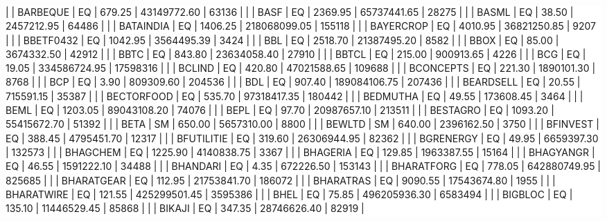 |  | BARBEQUE | EQ | 679.25 | 43149772.60 | 63136 |
|  | BASF | EQ | 2369.95 | 65737441.65 | 28275 |
|  | BASML | EQ | 38.50 | 2457212.95 | 64486 |
|  | BATAINDIA | EQ | 1406.25 | 218068099.05 | 155118 |
|  | BAYERCROP | EQ | 4010.95 | 36821250.85 | 9207 |
|  | BBETF0432 | EQ | 1042.95 | 3564495.39 | 3424 |
|  | BBL | EQ | 2518.70 | 21387495.20 | 8582 |
|  | BBOX | EQ | 85.00 | 3674332.50 | 42912 |
|  | BBTC | EQ | 843.80 | 23634058.40 | 27910 |
|  | BBTCL | EQ | 215.00 | 900913.65 | 4226 |
|  | BCG | EQ | 19.05 | 334586724.95 | 17598316 |
|  | BCLIND | EQ | 420.80 | 47021588.65 | 109688 |
|  | BCONCEPTS | EQ | 221.30 | 1890101.30 | 8768 |
|  | BCP | EQ | 3.90 | 809309.60 | 204536 |
|  | BDL | EQ | 907.40 | 189084106.75 | 207436 |
|  | BEARDSELL | EQ | 20.55 | 715591.15 | 35387 |
|  | BECTORFOOD | EQ | 535.70 | 97318417.35 | 180442 |
|  | BEDMUTHA | EQ | 49.55 | 173608.45 | 3464 |
|  | BEML | EQ | 1203.05 | 89043108.20 | 74076 |
|  | BEPL | EQ | 97.70 | 20987657.10 | 213511 |
|  | BESTAGRO | EQ | 1093.20 | 55415672.70 | 51392 |
|  | BETA | SM | 650.00 | 5657310.00 | 8800 |
|  | BEWLTD | SM | 640.00 | 2396162.50 | 3750 |
|  | BFINVEST | EQ | 388.45 | 4795451.70 | 12317 |
|  | BFUTILITIE | EQ | 319.60 | 26306944.95 | 82362 |
|  | BGRENERGY | EQ | 49.95 | 6659397.30 | 132573 |
|  | BHAGCHEM | EQ | 1225.90 | 4140838.75 | 3367 |
|  | BHAGERIA | EQ | 129.85 | 1963387.55 | 15164 |
|  | BHAGYANGR | EQ | 46.55 | 1591222.10 | 34488 |
|  | BHANDARI | EQ | 4.35 | 672226.50 | 153143 |
|  | BHARATFORG | EQ | 778.05 | 642880749.95 | 825685 |
|  | BHARATGEAR | EQ | 112.95 | 21753841.70 | 186072 |
|  | BHARATRAS | EQ | 9090.55 | 17543674.80 | 1955 |
|  | BHARATWIRE | EQ | 121.55 | 425299501.45 | 3595386 |
|  | BHEL | EQ | 75.85 | 496205936.30 | 6583494 |
|  | BIGBLOC | EQ | 135.10 | 11446529.45 | 85868 |
|  | BIKAJI | EQ | 347.35 | 28746626.40 | 82919 |